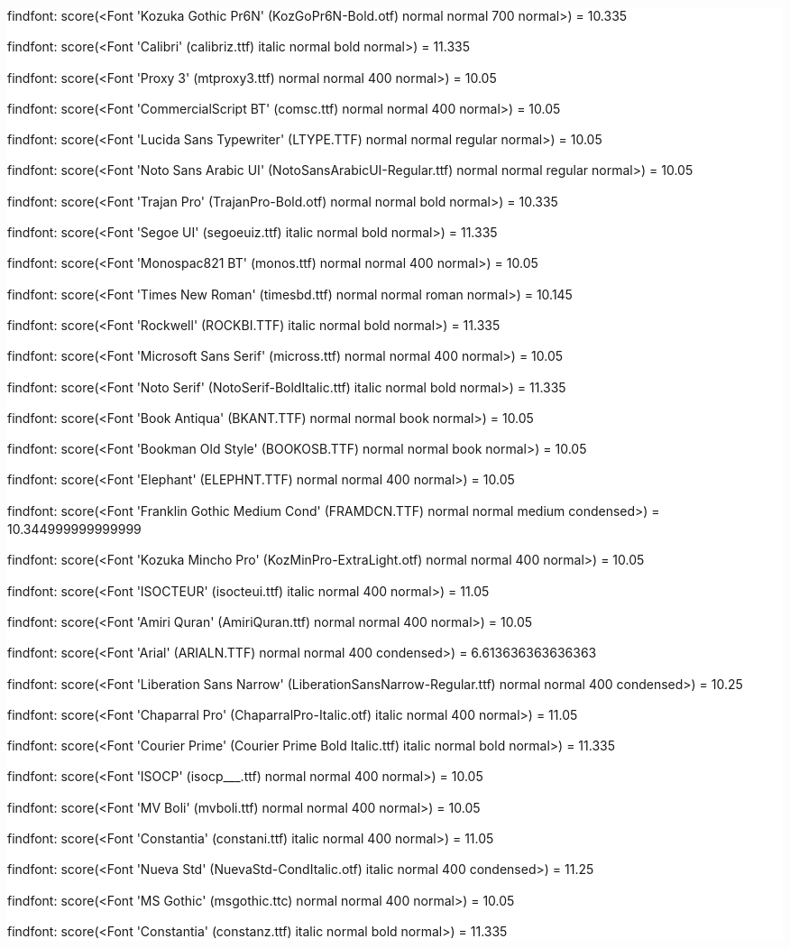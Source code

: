 findfont: score(<Font 'Kozuka Gothic Pr6N' (KozGoPr6N-Bold.otf) normal normal 700 normal>) = 10.335

findfont: score(<Font 'Calibri' (calibriz.ttf) italic normal bold normal>) = 11.335

findfont: score(<Font 'Proxy 3' (mtproxy3.ttf) normal normal 400 normal>) = 10.05

findfont: score(<Font 'CommercialScript BT' (comsc.ttf) normal normal 400 normal>) = 10.05

findfont: score(<Font 'Lucida Sans Typewriter' (LTYPE.TTF) normal normal regular normal>) = 10.05

findfont: score(<Font 'Noto Sans Arabic UI' (NotoSansArabicUI-Regular.ttf) normal normal regular normal>) = 10.05

findfont: score(<Font 'Trajan Pro' (TrajanPro-Bold.otf) normal normal bold normal>) = 10.335

findfont: score(<Font 'Segoe UI' (segoeuiz.ttf) italic normal bold normal>) = 11.335

findfont: score(<Font 'Monospac821 BT' (monos.ttf) normal normal 400 normal>) = 10.05

findfont: score(<Font 'Times New Roman' (timesbd.ttf) normal normal roman normal>) = 10.145

findfont: score(<Font 'Rockwell' (ROCKBI.TTF) italic normal bold normal>) = 11.335

findfont: score(<Font 'Microsoft Sans Serif' (micross.ttf) normal normal 400 normal>) = 10.05

findfont: score(<Font 'Noto Serif' (NotoSerif-BoldItalic.ttf) italic normal bold normal>) = 11.335

findfont: score(<Font 'Book Antiqua' (BKANT.TTF) normal normal book normal>) = 10.05

findfont: score(<Font 'Bookman Old Style' (BOOKOSB.TTF) normal normal book normal>) = 10.05

findfont: score(<Font 'Elephant' (ELEPHNT.TTF) normal normal 400 normal>) = 10.05

findfont: score(<Font 'Franklin Gothic Medium Cond' (FRAMDCN.TTF) normal normal medium condensed>) = 10.344999999999999

findfont: score(<Font 'Kozuka Mincho Pro' (KozMinPro-ExtraLight.otf) normal normal 400 normal>) = 10.05

findfont: score(<Font 'ISOCTEUR' (isocteui.ttf) italic normal 400 normal>) = 11.05

findfont: score(<Font 'Amiri Quran' (AmiriQuran.ttf) normal normal 400 normal>) = 10.05

findfont: score(<Font 'Arial' (ARIALN.TTF) normal normal 400 condensed>) = 6.613636363636363

findfont: score(<Font 'Liberation Sans Narrow' (LiberationSansNarrow-Regular.ttf) normal normal 400 condensed>) = 10.25

findfont: score(<Font 'Chaparral Pro' (ChaparralPro-Italic.otf) italic normal 400 normal>) = 11.05

findfont: score(<Font 'Courier Prime' (Courier Prime Bold Italic.ttf) italic normal bold normal>) = 11.335

findfont: score(<Font 'ISOCP' (isocp___.ttf) normal normal 400 normal>) = 10.05

findfont: score(<Font 'MV Boli' (mvboli.ttf) normal normal 400 normal>) = 10.05

findfont: score(<Font 'Constantia' (constani.ttf) italic normal 400 normal>) = 11.05

findfont: score(<Font 'Nueva Std' (NuevaStd-CondItalic.otf) italic normal 400 condensed>) = 11.25

findfont: score(<Font 'MS Gothic' (msgothic.ttc) normal normal 400 normal>) = 10.05

findfont: score(<Font 'Constantia' (constanz.ttf) italic normal bold normal>) = 11.335
